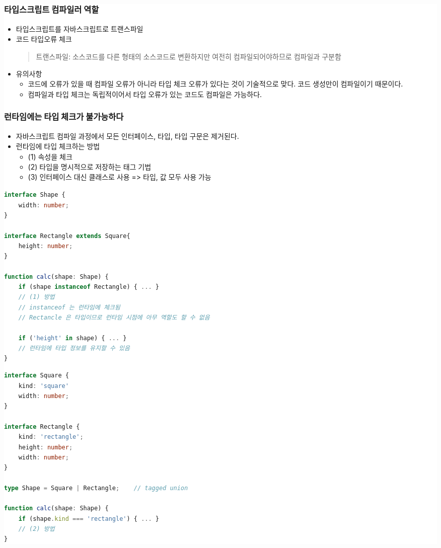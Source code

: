### 타입스크립트 컴파일러 역할

- 타입스크립트를 자바스크립트로 트랜스파일
- 코드 타입오류 체크
  > 트랜스파일: 소스코드를 다른 형태의 소스코드로 변환하지만 여전히 컴파일되어야하므로 컴파일과 구분함
- 유의사항
  - 코드에 오류가 있을 때 컴파일 오류가 아니라 타입 체크 오류가 있다는 것이 기술적으로 맞다. 코드 생성만이 컴파일이기 때문이다.
  - 컴파일과 타입 체크는 독립적이어서 타입 오류가 있는 코드도 컴파일은 가능하다.

### 런타임에는 타입 체크가 불가능하다

- 자바스크립트 컴파일 과정에서 모든 인터페이스, 타입, 타입 구문은 제거된다.
- 런타임에 타입 체크하는 방법
  - (1) 속성을 체크
  - (2) 타입을 명시적으로 저장하는 태그 기법
  - (3) 인터페이스 대신 클래스로 사용 => 타입, 값 모두 사용 가능

```ts
interface Shape {
    width: number;
}

interface Rectangle extends Square{
    height: number;
}

function calc(shape: Shape) {
    if (shape instanceof Rectangle) { ... }
    // (1) 방법
    // instanceof 는 런타임에 체크됨
    // Rectancle 은 타입이므로 런타임 시점에 아무 역할도 할 수 없음

    if ('height' in shape) { ... }
    // 런타임에 타입 정보를 유지할 수 있음
}
```

```ts
interface Square {
    kind: 'square'
    width: number;
}

interface Rectangle {
    kind: 'rectangle';
    height: number;
    width: number;
}

type Shape = Square | Rectangle;    // tagged union

function calc(shape: Shape) {
    if (shape.kind === 'rectangle') { ... }
    // (2) 방법
}
```
